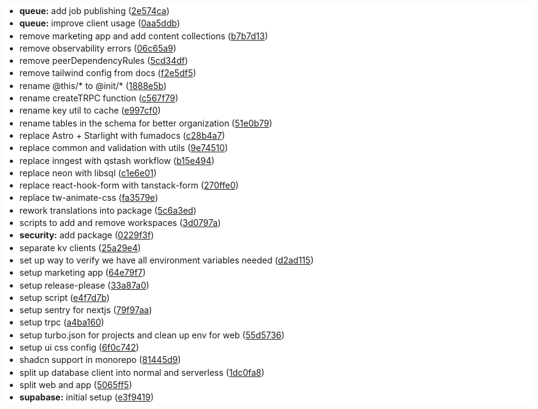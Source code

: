 * **queue:** add job publishing ([2e574ca](https://github.com/metaideas/init/commit/2e574ca5cf06077ee0301063384363e855f593c1))
* **queue:** improve client usage ([0aa5ddb](https://github.com/metaideas/init/commit/0aa5ddbb2f0682b77cd4414ac2bfd460c74504ff))
* remove marketing app and add content collections ([b7b7d13](https://github.com/metaideas/init/commit/b7b7d13efd02fd45d72afe6bb2bb50cb28439249))
* remove observability errors ([06c65a9](https://github.com/metaideas/init/commit/06c65a9223e139ed71d4ff2d220880f5b5dafeac))
* remove peerDependencyRules ([5cd34df](https://github.com/metaideas/init/commit/5cd34dffe235d928de13816d8f5157dee52a11b5))
* remove tailwind config from docs ([f2e5df5](https://github.com/metaideas/init/commit/f2e5df52092950eae527efc15ace964c3c7ab8e1))
* rename @this/* to @init/* ([1888e5b](https://github.com/metaideas/init/commit/1888e5ba076e6ba11faa5d7b9fcda9c4f57142da))
* rename createTRPC function ([c567f79](https://github.com/metaideas/init/commit/c567f79688336f56f626dbfbcb7282cff2e4ec0c))
* rename key util to cache ([e997cf0](https://github.com/metaideas/init/commit/e997cf01ace3947f8cc9f804221907764c08dea0))
* rename tables in the schema for better organization ([51e0b79](https://github.com/metaideas/init/commit/51e0b792fc90b4752aee7242cada45ff0efb2068))
* replace Astro + Starlight with fumadocs ([c28b4a7](https://github.com/metaideas/init/commit/c28b4a704bdb2458d278a7a2a4ed9d0834d902c3))
* replace common and validation with utils ([9e74510](https://github.com/metaideas/init/commit/9e7451013175a99cfa9469476b6c6db496ccef1f))
* replace inngest with qstash workflow ([b15e494](https://github.com/metaideas/init/commit/b15e4943140edf9f9ca2d8650c3562956fdb6d16))
* replace neon with libsql ([c1e6e01](https://github.com/metaideas/init/commit/c1e6e0108f19d5fae5c335362fc676939458dc47))
* replace react-hook-form with tanstack-form ([270ffe0](https://github.com/metaideas/init/commit/270ffe01590db411280cbd3429faec4766f13180))
* replace tw-animate-css ([fa3579e](https://github.com/metaideas/init/commit/fa3579e71e7f7c24c61ff4e66b24dbc6482586a1))
* rework translations into package ([5c6a3ed](https://github.com/metaideas/init/commit/5c6a3edeac795030db442b376e00ac9f5533518e))
* scripts to add and remove workspaces ([3d0797a](https://github.com/metaideas/init/commit/3d0797a1dd00dfad988a40c817352d51e5136aa8))
* **security:** add package ([0229f3f](https://github.com/metaideas/init/commit/0229f3f309f1d558c495376210ed7b09acfd39d1))
* separate kv clients ([25a29e4](https://github.com/metaideas/init/commit/25a29e448735708ba77b7342bc181f98e34110ba))
* set up way to verify we have all environment variables needed ([d2ad115](https://github.com/metaideas/init/commit/d2ad115d2e322ce03ab79e34138a52ac32147932))
* setup marketing app ([64e79f7](https://github.com/metaideas/init/commit/64e79f70253ea29a97f4507b33fc733e1b474e50))
* setup release-please ([33a87a0](https://github.com/metaideas/init/commit/33a87a0e075b80ec8c91432498313e4bbcdc93ec))
* setup script ([e4f7d7b](https://github.com/metaideas/init/commit/e4f7d7bf94dbdfc97c2618bc13365d49ec3fa5c8))
* setup sentry for nextjs ([79f97aa](https://github.com/metaideas/init/commit/79f97aad1009373cdc33cb9a4870d294816bb8dc))
* setup trpc ([a4ba160](https://github.com/metaideas/init/commit/a4ba160c2180d137c444456a1a338683012d6903))
* setup turbo.json for projects and clean up env for web ([55d5736](https://github.com/metaideas/init/commit/55d5736e68056947b3ba3f5ec9908ffd411e2e23))
* setup ui css config ([6f0c742](https://github.com/metaideas/init/commit/6f0c742131486dfc8e400ddee639c5ef677ae850))
* shadcn support in monorepo ([81445d9](https://github.com/metaideas/init/commit/81445d90c093f08ae154647e5eca6ca6c0b8fff6))
* split up database client into normal and serverless ([1dc0fa8](https://github.com/metaideas/init/commit/1dc0fa89e4cef72897aff60387042c43022a6cf1))
* split web and app ([5065ff5](https://github.com/metaideas/init/commit/5065ff5a1641f97169c3d649eacfca4fbbc99070))
* **supabase:** initial setup ([e3f9419](https://github.com/metaideas/init/commit/e3f9419f45eddf495e591939d3ce75d0fb4ef31c))